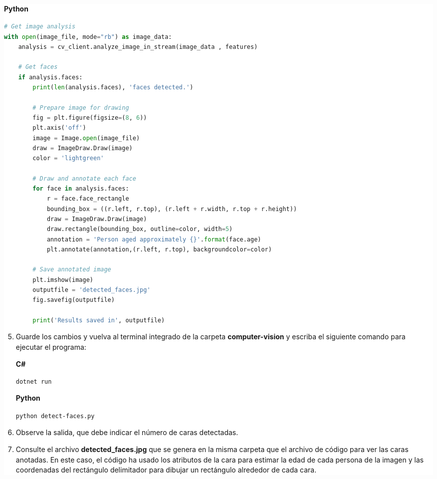**Python**

```Python
# Get image analysis
with open(image_file, mode="rb") as image_data:
    analysis = cv_client.analyze_image_in_stream(image_data , features)

    # Get faces
    if analysis.faces:
        print(len(analysis.faces), 'faces detected.')

        # Prepare image for drawing
        fig = plt.figure(figsize=(8, 6))
        plt.axis('off')
        image = Image.open(image_file)
        draw = ImageDraw.Draw(image)
        color = 'lightgreen'

        # Draw and annotate each face
        for face in analysis.faces:
            r = face.face_rectangle
            bounding_box = ((r.left, r.top), (r.left + r.width, r.top + r.height))
            draw = ImageDraw.Draw(image)
            draw.rectangle(bounding_box, outline=color, width=5)
            annotation = 'Person aged approximately {}'.format(face.age)
            plt.annotate(annotation,(r.left, r.top), backgroundcolor=color)

        # Save annotated image
        plt.imshow(image)
        outputfile = 'detected_faces.jpg'
        fig.savefig(outputfile)

        print('Results saved in', outputfile)
```

5. Guarde los cambios y vuelva al terminal integrado de la carpeta **computer-vision** y escriba el siguiente comando para ejecutar el programa:

    **C#**

    ```
    dotnet run
    ```

    **Python**

    ```
    python detect-faces.py
    ```

6. Observe la salida, que debe indicar el número de caras detectadas.
7. Consulte el archivo **detected_faces.jpg** que se genera en la misma carpeta que el archivo de código para ver las caras anotadas. En este caso, el código ha usado los atributos de la cara para estimar la edad de cada persona de la imagen y las coordenadas del rectángulo delimitador para dibujar un rectángulo alrededor de cada cara.
